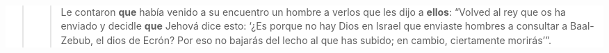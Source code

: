 > > Le contaron **que** había venido a su encuentro un hombre a verlos que les dijo a **ellos**: “Volved al rey que os ha enviado y decidle **que** Jehová dice esto: ‘¿Es porque no hay Dios en Israel que enviaste hombres a consultar a Baal\-Zebub, el dios de Ecrón? Por eso no bajarás del lecho al que has subido; en cambio, ciertamente morirás’”.
